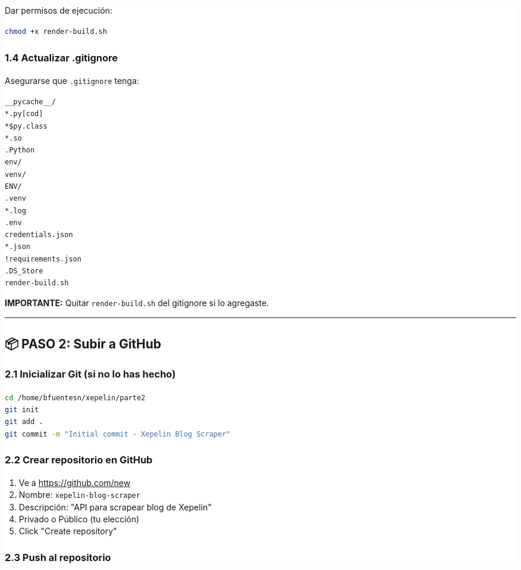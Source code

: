 Dar permisos de ejecución:

```bash
chmod +x render-build.sh
```

### 1.4 Actualizar .gitignore

Asegurarse que `.gitignore` tenga:

```
__pycache__/
*.py[cod]
*$py.class
*.so
.Python
env/
venv/
ENV/
.venv
*.log
.env
credentials.json
*.json
!requirements.json
.DS_Store
render-build.sh
```

**IMPORTANTE:** Quitar `render-build.sh` del gitignore si lo agregaste.

---

## 📦 PASO 2: Subir a GitHub

### 2.1 Inicializar Git (si no lo has hecho)

```bash
cd /home/bfuentesn/xepelin/parte2
git init
git add .
git commit -m "Initial commit - Xepelin Blog Scraper"
```

### 2.2 Crear repositorio en GitHub

1. Ve a https://github.com/new
2. Nombre: `xepelin-blog-scraper`
3. Descripción: "API para scrapear blog de Xepelin"
4. Privado o Público (tu elección)
5. Click "Create repository"

### 2.3 Push al repositorio
